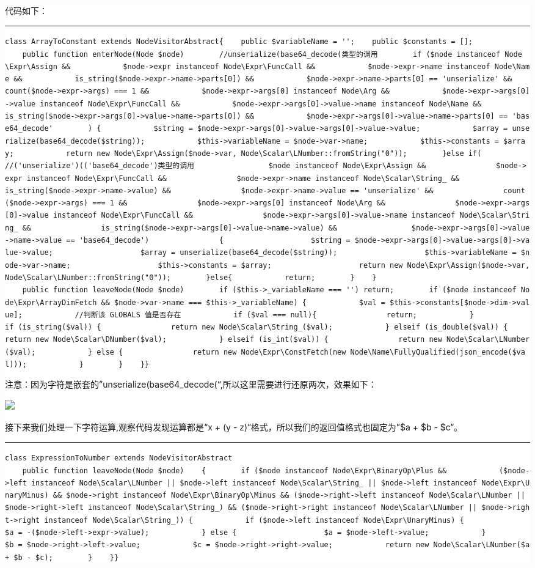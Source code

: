 代码如下：

  *   *   *   *   *   *   *   *   *   *   *   *   *   *   *   *   *   *   *   *   *   *   *   *   *   *   *   *   *   *   *   *   *   *   *   *   *   *   *   *   *   *   *   *   *   *   *   *   *   *   *   *   *   *   *   *   *   *   *   *   *   *   *   *   *   *   *   * 

    
    
    class ArrayToConstant extends NodeVisitorAbstract{    public $variableName = '';    public $constants = [];  
        public function enterNode(Node $node)        //unserialize(base64_decode(类型的调用        if ($node instanceof Node\Expr\Assign &&            $node->expr instanceof Node\Expr\FuncCall &&            $node->expr->name instanceof Node\Name &&            is_string($node->expr->name->parts[0]) &&            $node->expr->name->parts[0] == 'unserialize' &&            count($node->expr->args) === 1 &&            $node->expr->args[0] instanceof Node\Arg &&            $node->expr->args[0]->value instanceof Node\Expr\FuncCall &&            $node->expr->args[0]->value->name instanceof Node\Name &&            is_string($node->expr->args[0]->value->name->parts[0]) &&            $node->expr->args[0]->value->name->parts[0] == 'base64_decode'        ) {            $string = $node->expr->args[0]->value->args[0]->value->value;            $array = unserialize(base64_decode($string));            $this->variableName = $node->var->name;            $this->constants = $array;            return new Node\Expr\Assign($node->var, Node\Scalar\LNumber::fromString("0"));        }else if(                 //('unserialize')(('base64_decode')类型的调用                 $node instanceof Node\Expr\Assign &&                $node->expr instanceof Node\Expr\FuncCall &&                $node->expr->name instanceof Node\Scalar\String_ &&                is_string($node->expr->name->value) &&                $node->expr->name->value == 'unserialize' &&                count($node->expr->args) === 1 &&                $node->expr->args[0] instanceof Node\Arg &&                $node->expr->args[0]->value instanceof Node\Expr\FuncCall &&                $node->expr->args[0]->value->name instanceof Node\Scalar\String_ &&                is_string($node->expr->args[0]->value->name->value) &&                 $node->expr->args[0]->value->name->value == 'base64_decode')                {                    $string = $node->expr->args[0]->value->args[0]->value->value;                    $array = unserialize(base64_decode($string));                    $this->variableName = $node->var->name;                    $this->constants = $array;                    return new Node\Expr\Assign($node->var, Node\Scalar\LNumber::fromString("0"));        }else{            return;        }    }  
        public function leaveNode(Node $node)        if ($this->_variableName === '') return;        if ($node instanceof Node\Expr\ArrayDimFetch && $node->var->name === $this->_variableName) {            $val = $this->constants[$node->dim->value];            //判断该 GLOBALS 值是否存在            if ($val === null){                return;            }            if (is_string($val)) {                return new Node\Scalar\String_($val);            } elseif (is_double($val)) {                return new Node\Scalar\DNumber($val);            } elseif (is_int($val)) {                return new Node\Scalar\LNumber($val);            } else {                return new Node\Expr\ConstFetch(new Node\Name\FullyQualified(json_encode($val)));            }        }    }}

注意：因为字符是嵌套的”unserialize(base64_decode(“,所以这里需要进行还原两次，效果如下：

![](https://gitee.com/fuli009/images/raw/master/public/20230308191110.png)  

接下来我们处理一下字符运算,观察代码发现运算都是“x + (y - z)“格式，所以我们的返回值格式也固定为”$a + $b - $c“。  

  *   *   *   *   *   *   *   *   *   *   *   *   *   *   *   *   * 

    
    
    class ExpressionToNumber extends NodeVisitorAbstract  
        public function leaveNode(Node $node)    {        if ($node instanceof Node\Expr\BinaryOp\Plus &&            ($node->left instanceof Node\Scalar\LNumber || $node->left instanceof Node\Scalar\String_ || $node->left instanceof Node\Expr\UnaryMinus) && $node->right instanceof Node\Expr\BinaryOp\Minus && ($node->right->left instanceof Node\Scalar\LNumber || $node->right->left instanceof Node\Scalar\String_) && ($node->right->right instanceof Node\Scalar\LNumber || $node->right->right instanceof Node\Scalar\String_)) {            if ($node->left instanceof Node\Expr\UnaryMinus) {                $a = -($node->left->expr->value);            } else {                    $a = $node->left->value;            }            $b = $node->right->left->value;            $c = $node->right->right->value;            return new Node\Scalar\LNumber($a + $b - $c);        }    }}
